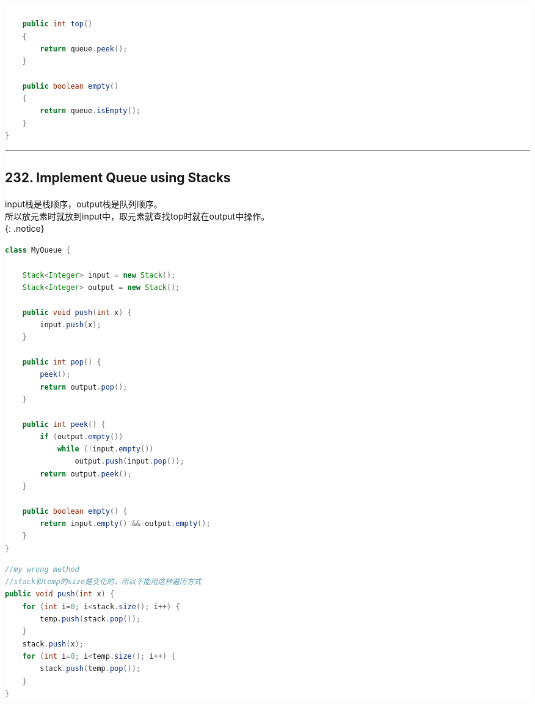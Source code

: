 ```java

    public int top() 
    {
        return queue.peek();
    }

    public boolean empty() 
    {
        return queue.isEmpty();
    }
}
```

***

## 232. Implement Queue using Stacks

input栈是栈顺序，output栈是队列顺序。  
所以放元素时就放到input中，取元素就查找top时就在output中操作。  
{: .notice} 

```java
class MyQueue {

    Stack<Integer> input = new Stack();
    Stack<Integer> output = new Stack();
    
    public void push(int x) {
        input.push(x);
    }

    public int pop() {
        peek();
        return output.pop();
    }

    public int peek() {
        if (output.empty())
            while (!input.empty())
                output.push(input.pop());
        return output.peek();
    }

    public boolean empty() {
        return input.empty() && output.empty();
    }
}
```

```java
//my wrong method
//stack和temp的size是变化的，所以不能用这种遍历方式
public void push(int x) {
    for (int i=0; i<stack.size(); i++) {
        temp.push(stack.pop());
    }
    stack.push(x);
    for (int i=0; i<temp.size(); i++) {
        stack.push(temp.pop());
    }
}
```
